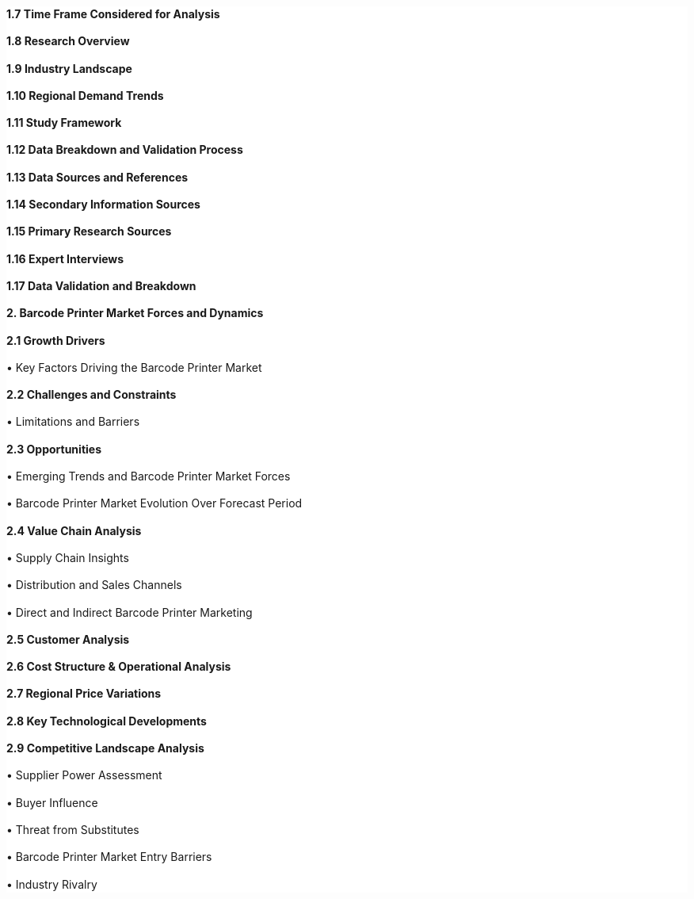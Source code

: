 <strong>1.7 Time Frame Considered for Analysis</strong>

<strong>1.8 Research Overview</strong>

<strong>1.9 Industry Landscape</strong>

<strong>1.10 Regional Demand Trends</strong>

<strong>1.11 Study Framework</strong>

<strong>1.12 Data Breakdown and Validation Process</strong>

<strong>1.13 Data Sources and References</strong>

<strong>1.14 Secondary Information Sources</strong>

<strong>1.15 Primary Research Sources</strong>

<strong>1.16 Expert Interviews</strong>

<strong>1.17 Data Validation and Breakdown</strong>

<strong>2. Barcode Printer Market Forces and Dynamics</strong>

<strong>2.1 Growth Drivers</strong>

• Key Factors Driving the Barcode Printer Market

<strong>2.2 Challenges and Constraints</strong>

• Limitations and Barriers

<strong>2.3 Opportunities</strong>

• Emerging Trends and Barcode Printer Market Forces

• Barcode Printer Market Evolution Over Forecast Period

<strong>2.4 Value Chain Analysis</strong>

• Supply Chain Insights

• Distribution and Sales Channels

• Direct and Indirect Barcode Printer Marketing

<strong>2.5 Customer Analysis</strong>

<strong>2.6 Cost Structure & Operational Analysis</strong>

<strong>2.7 Regional Price Variations</strong>

<strong>2.8 Key Technological Developments</strong>

<strong>2.9 Competitive Landscape Analysis</strong>

• Supplier Power Assessment

• Buyer Influence

• Threat from Substitutes

• Barcode Printer Market Entry Barriers

• Industry Rivalry
